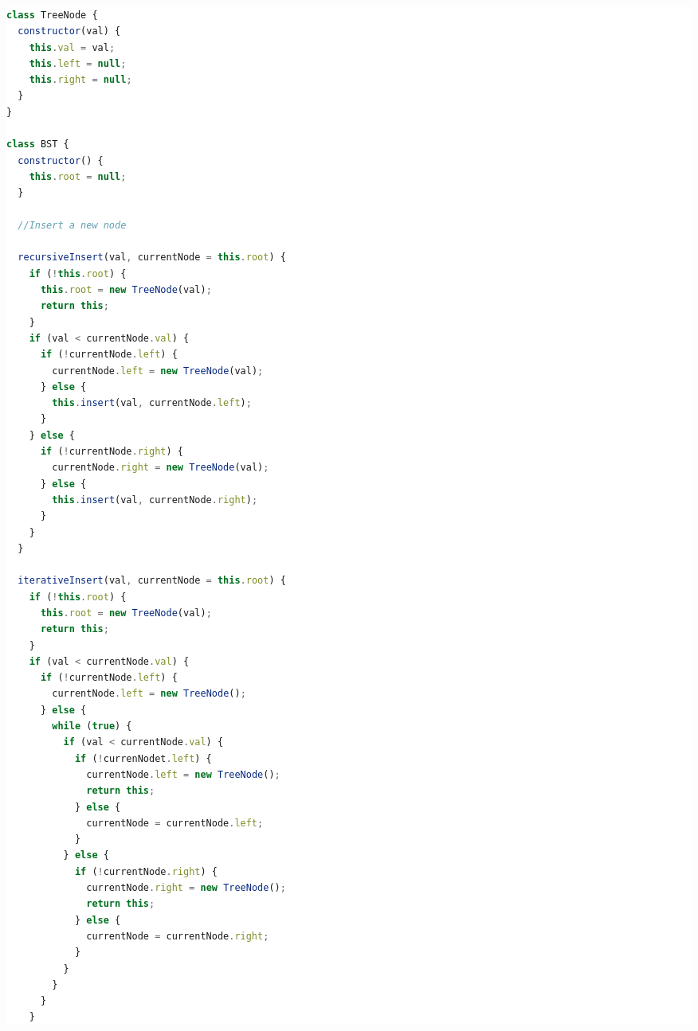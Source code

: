 ```js
class TreeNode {
  constructor(val) {
    this.val = val;
    this.left = null;
    this.right = null;
  }
}

class BST {
  constructor() {
    this.root = null;
  }

  //Insert a new node

  recursiveInsert(val, currentNode = this.root) {
    if (!this.root) {
      this.root = new TreeNode(val);
      return this;
    }
    if (val < currentNode.val) {
      if (!currentNode.left) {
        currentNode.left = new TreeNode(val);
      } else {
        this.insert(val, currentNode.left);
      }
    } else {
      if (!currentNode.right) {
        currentNode.right = new TreeNode(val);
      } else {
        this.insert(val, currentNode.right);
      }
    }
  }

  iterativeInsert(val, currentNode = this.root) {
    if (!this.root) {
      this.root = new TreeNode(val);
      return this;
    }
    if (val < currentNode.val) {
      if (!currentNode.left) {
        currentNode.left = new TreeNode();
      } else {
        while (true) {
          if (val < currentNode.val) {
            if (!currenNodet.left) {
              currentNode.left = new TreeNode();
              return this;
            } else {
              currentNode = currentNode.left;
            }
          } else {
            if (!currentNode.right) {
              currentNode.right = new TreeNode();
              return this;
            } else {
              currentNode = currentNode.right;
            }
          }
        }
      }
    }
```